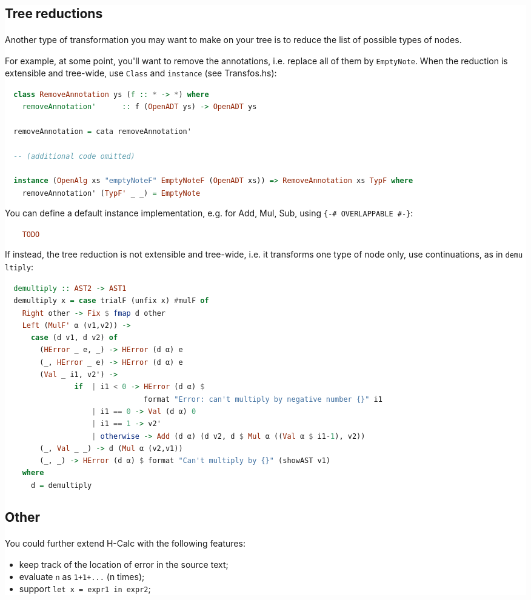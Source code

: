 
## Tree reductions

Another type of transformation you may want to make on your tree is to reduce the list of possible types of nodes.

For example, at some point, you'll want to remove the annotations, i.e. replace all of them by `EmptyNote`.  When the reduction is extensible and tree-wide, use `Class` and `instance` (see Transfos.hs):

```haskell
  class RemoveAnnotation ys (f :: * -> *) where
    removeAnnotation'      :: f (OpenADT ys) -> OpenADT ys

  removeAnnotation = cata removeAnnotation'

  -- (additional code omitted)

  instance (OpenAlg xs "emptyNoteF" EmptyNoteF (OpenADT xs)) => RemoveAnnotation xs TypF where
    removeAnnotation' (TypF' _ _) = EmptyNote
```

You can define a default instance implementation, e.g. for Add, Mul, Sub, using `{-# OVERLAPPABLE #-}`:

```haskell
    TODO
```

If instead, the tree reduction is not extensible and tree-wide, i.e. it transforms one type of node only, use continuations, as in `demultiply`:

```haskell
  demultiply :: AST2 -> AST1
  demultiply x = case trialF (unfix x) #mulF of
    Right other -> Fix $ fmap d other
    Left (MulF' α (v1,v2)) ->
      case (d v1, d v2) of
        (HError _ e, _) -> HError (d α) e
        (_, HError _ e) -> HError (d α) e
        (Val _ i1, v2') ->
                if  | i1 < 0 -> HError (d α) $
                                format "Error: can't multiply by negative number {}" i1
                    | i1 == 0 -> Val (d α) 0
                    | i1 == 1 -> v2'
                    | otherwise -> Add (d α) (d v2, d $ Mul α ((Val α $ i1-1), v2))
        (_, Val _ _) -> d (Mul α (v2,v1))
        (_, _) -> HError (d α) $ format "Can't multiply by {}" (showAST v1)
    where
      d = demultiply
```

## Other

You could further extend H-Calc with the following features:
- keep track of the location of error in the source text;
- evaluate `n` as `1+1+...` (n times);
- support `let x = expr1 in expr2`;
